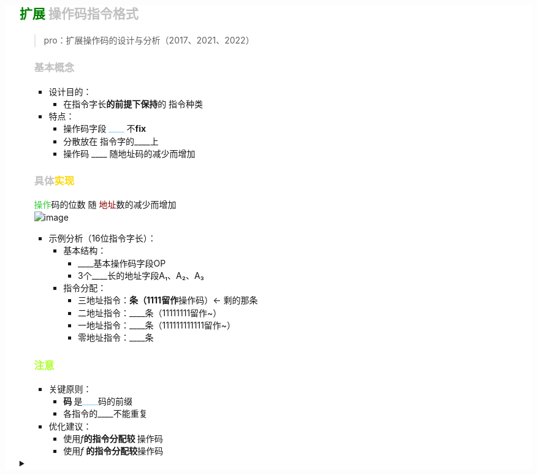</ul>

<ul>

## <span style="color: green;">扩展</span> <span style="color: silver;">操作码指令格式  

>pro：扩展操作码的设计与分析（2017、2021、2022）  
<ul>

### <span style="color: silver;">基本概念
- 设计目的：
  - 在指令字长<span style="color: gray;">____</span>的前提下保持<span style="color: Gold;">____</span>的 指令种类
- 特点：
  - 操作码字段 <span style="color: LightSkyBlue;">____</span> 不**fix**
  - 分散放在 指令字的____上
  - 操作码 ____ 随地址码的减少而增加

### <span style="color: silver;">具体<span style="color: Gold;">实现
 <span style="color: LimeGreen;">操作</span>码的位数 随 <span style="color: DarkRed;">地址</span>数的减少而增加  
![image](https://bluejedis.github.io/picx-images-hosting/test/image.7i0fvxoo5i.webp)

- 示例分析（16位指令字长）：
  - 基本结构：
    - ____基本操作码字段OP
    - 3个____长的地址字段A₁、A₂、A₃
  - 指令分配：
    - 三地址指令：____条（1111留作<span style="color: green;">____</span>操作码）← 剩的那条
    - 二地址指令：____条（11111111留作~）
    - 一地址指令：____条（111111111111留作~）
    - 零地址指令：____条

### <span style="color: GreenYellow;">注意
- 关键原则：
  - <span style="color: LimeGreen;">____</span>码 <span style="color: black;">____</span>是<span style="color: LightSkyBlue;">____</span>码的前缀
  - 各指令的____不能重复
- 优化建议：
  - 使用$f$<span style="color: LightSkyBlue;">____</span>的指令分配较 <span style="color: Gold;">____</span>操作码
  - 使用$f$ <span style="color: LimeGreen;">____</span>的指令分配较<span style="color: gray;">____</span>操作码

</ul>

<div>
<details><summary> </summary></details>
</div>

</ul>

<ul>
